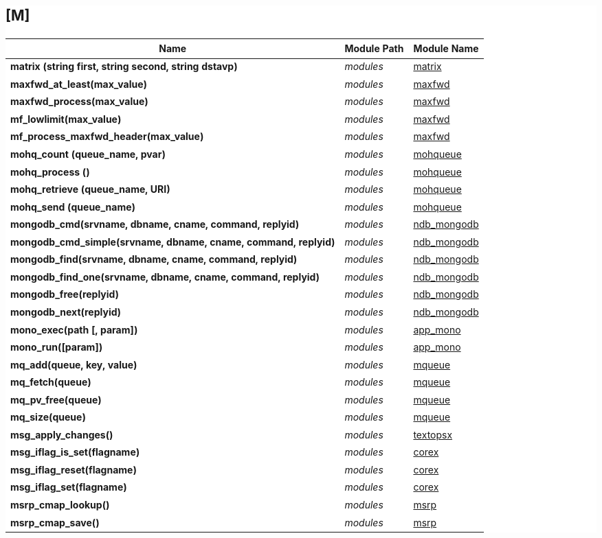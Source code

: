 ## \[M\]

| Name                                                             | Module Path | Module Name                                                                                                         |
|------------------------------------------------------------------|-------------|---------------------------------------------------------------------------------------------------------------------|
| **matrix (string first, string second, string dstavp)**          | *modules*   | [matrix](http://www.kamailio.org/docs/modules/4.3.x/modules/matrix.html)                                            |
| **maxfwd_at_least(max_value)**                                   | *modules*   | [maxfwd](http://www.kamailio.org/docs/modules/4.3.x/modules/maxfwd.html)                                            |
| **maxfwd_process(max_value)**                                    | *modules*   | [maxfwd](http://www.kamailio.org/docs/modules/4.3.x/modules/maxfwd.html)                                            |
| **mf_lowlimit(max_value)**                                       | *modules*   | [maxfwd](http://www.kamailio.org/docs/modules/4.3.x/modules/maxfwd.html)                                            |
| **mf_process_maxfwd_header(max_value)**                          | *modules*   | [maxfwd](http://www.kamailio.org/docs/modules/4.3.x/modules/maxfwd.html)                                            |
| **mohq_count (queue_name, pvar)**                                | *modules*   | [mohqueue](http://www.kamailio.org/docs/modules/4.3.x/modules/mohqueue.html#count.func)                             |
| **mohq_process ()**                                              | *modules*   | [mohqueue](http://www.kamailio.org/docs/modules/4.3.x/modules/mohqueue.html#proc.func)                              |
| **mohq_retrieve (queue_name, URI)**                              | *modules*   | [mohqueue](http://www.kamailio.org/docs/modules/4.3.x/modules/mohqueue.html#retrieve.func)                          |
| **mohq_send (queue_name)**                                       | *modules*   | [mohqueue](http://www.kamailio.org/docs/modules/4.3.x/modules/mohqueue.html#send.func)                              |
| **mongodb_cmd(srvname, dbname, cname, command, replyid)**        | *modules*   | [ndb_mongodb](http://www.kamailio.org/docs/modules/4.3.x/modules/ndb_mongodb.html#ndb_mongodb.f.mongodb_cmd)        |
| **mongodb_cmd_simple(srvname, dbname, cname, command, replyid)** | *modules*   | [ndb_mongodb](http://www.kamailio.org/docs/modules/4.3.x/modules/ndb_mongodb.html#ndb_mongodb.f.mongodb_cmd_simple) |
| **mongodb_find(srvname, dbname, cname, command, replyid)**       | *modules*   | [ndb_mongodb](http://www.kamailio.org/docs/modules/4.3.x/modules/ndb_mongodb.html#ndb_mongodb.f.mongodb_find)       |
| **mongodb_find_one(srvname, dbname, cname, command, replyid)**   | *modules*   | [ndb_mongodb](http://www.kamailio.org/docs/modules/4.3.x/modules/ndb_mongodb.html#ndb_mongodb.f.mongodb_find_one)   |
| **mongodb_free(replyid)**                                        | *modules*   | [ndb_mongodb](http://www.kamailio.org/docs/modules/4.3.x/modules/ndb_mongodb.html#ndb_mongodb.f.mongodb_free)       |
| **mongodb_next(replyid)**                                        | *modules*   | [ndb_mongodb](http://www.kamailio.org/docs/modules/4.3.x/modules/ndb_mongodb.html#ndb_mongodb.f.mongodb_next)       |
| **mono_exec(path \[, param\])**                                  | *modules*   | [app_mono](http://www.kamailio.org/docs/modules/4.3.x/modules/app_mono.html)                                        |
| **mono_run(\[param\])**                                          | *modules*   | [app_mono](http://www.kamailio.org/docs/modules/4.3.x/modules/app_mono.html)                                        |
| **mq_add(queue, key, value)**                                    | *modules*   | [mqueue](http://www.kamailio.org/docs/modules/4.3.x/modules/mqueue.html#mqueue.f.mq_add)                            |
| **mq_fetch(queue)**                                              | *modules*   | [mqueue](http://www.kamailio.org/docs/modules/4.3.x/modules/mqueue.html#mqueue.f.mq_fetch)                          |
| **mq_pv_free(queue)**                                            | *modules*   | [mqueue](http://www.kamailio.org/docs/modules/4.3.x/modules/mqueue.html#mqueue.f.mq_pv_free)                        |
| **mq_size(queue)**                                               | *modules*   | [mqueue](http://www.kamailio.org/docs/modules/4.3.x/modules/mqueue.html#mqueue.f.mq_size)                           |
| **msg_apply_changes()**                                          | *modules*   | [textopsx](http://www.kamailio.org/docs/modules/4.3.x/modules/textopsx.html#textopsx.f.msg_apply_changes)           |
| **msg_iflag_is_set(flagname)**                                   | *modules*   | [corex](http://www.kamailio.org/docs/modules/4.3.x/modules/corex.html#corex.f.msg_iflag_is_set)                     |
| **msg_iflag_reset(flagname)**                                    | *modules*   | [corex](http://www.kamailio.org/docs/modules/4.3.x/modules/corex.html#corex.f.msg_iflag_reset)                      |
| **msg_iflag_set(flagname)**                                      | *modules*   | [corex](http://www.kamailio.org/docs/modules/4.3.x/modules/corex.html#corex.f.msg_iflag_set)                        |
| **msrp_cmap_lookup()**                                           | *modules*   | [msrp](http://www.kamailio.org/docs/modules/4.3.x/modules/msrp.html#msrp.f.msrp_cmap_lookup)                        |
| **msrp_cmap_save()**                                             | *modules*   | [msrp](http://www.kamailio.org/docs/modules/4.3.x/modules/msrp.html#msrp.f.msrp_cmap_save)                          |